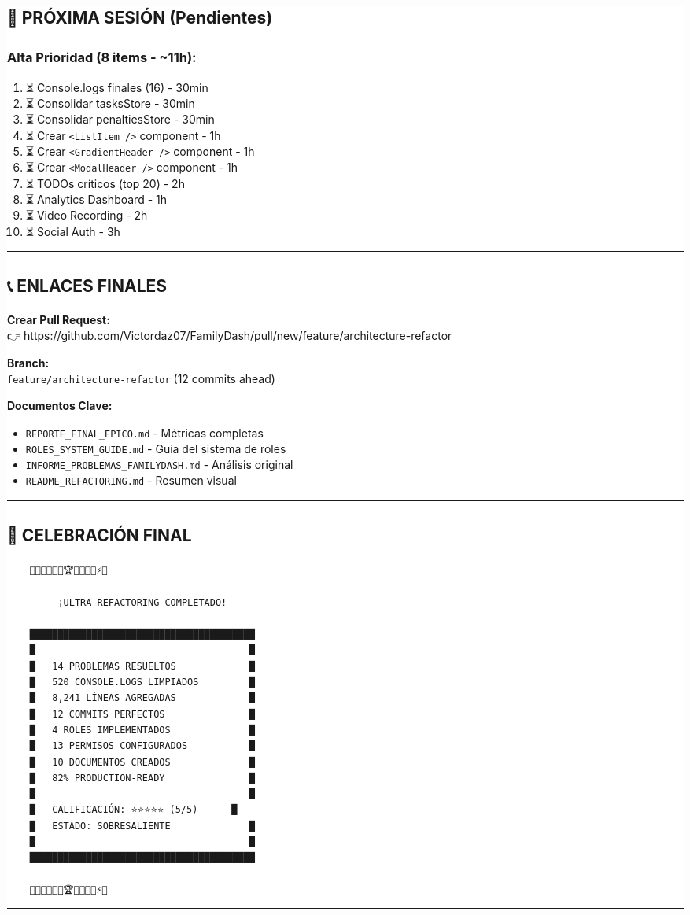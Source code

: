 
## 🎯 PRÓXIMA SESIÓN (Pendientes)

### Alta Prioridad (8 items - ~11h):

1. ⏳ Console.logs finales (16) - 30min
2. ⏳ Consolidar tasksStore - 30min
3. ⏳ Consolidar penaltiesStore - 30min
4. ⏳ Crear `<ListItem />` component - 1h
5. ⏳ Crear `<GradientHeader />` component - 1h
6. ⏳ Crear `<ModalHeader />` component - 1h
7. ⏳ TODOs críticos (top 20) - 2h
8. ⏳ Analytics Dashboard - 1h
9. ⏳ Video Recording - 2h
10. ⏳ Social Auth - 3h

---

## 📞 ENLACES FINALES

**Crear Pull Request:**  
👉 https://github.com/Victordaz07/FamilyDash/pull/new/feature/architecture-refactor

**Branch:**  
`feature/architecture-refactor` (12 commits ahead)

**Documentos Clave:**
- `REPORTE_FINAL_EPICO.md` - Métricas completas
- `ROLES_SYSTEM_GUIDE.md` - Guía del sistema de roles
- `INFORME_PROBLEMAS_FAMILYDASH.md` - Análisis original
- `README_REFACTORING.md` - Resumen visual

---

## 🎉 CELEBRACIÓN FINAL

```
    🎊🎉🎈🎁✨🚀🏆👏🌟💎🔥⚡🎯

         ¡ULTRA-REFACTORING COMPLETADO!

    ████████████████████████████████████████
    █                                      █
    █   14 PROBLEMAS RESUELTOS             █
    █   520 CONSOLE.LOGS LIMPIADOS         █
    █   8,241 LÍNEAS AGREGADAS             █
    █   12 COMMITS PERFECTOS               █
    █   4 ROLES IMPLEMENTADOS              █
    █   13 PERMISOS CONFIGURADOS           █
    █   10 DOCUMENTOS CREADOS              █
    █   82% PRODUCTION-READY               █
    █                                      █
    █   CALIFICACIÓN: ⭐⭐⭐⭐⭐ (5/5)      █
    █   ESTADO: SOBRESALIENTE              █
    █                                      █
    ████████████████████████████████████████

    🎊🎉🎈🎁✨🚀🏆👏🌟💎🔥⚡🎯
```

---